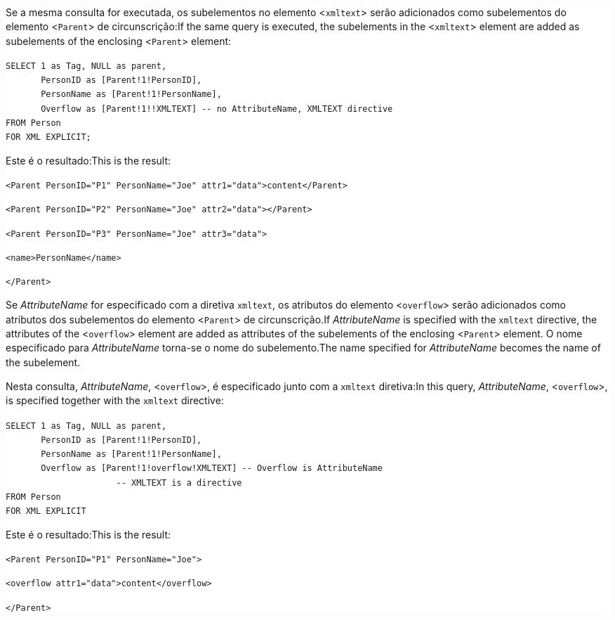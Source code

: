  <span data-ttu-id="8c9ef-115">Se a mesma consulta for executada, os subelementos no elemento <`xmltext`> serão adicionados como subelementos do elemento <`Parent`> de circunscrição:</span><span class="sxs-lookup"><span data-stu-id="8c9ef-115">If the same query is executed, the subelements in the <`xmltext`> element are added as subelements of the enclosing <`Parent`> element:</span></span>  
  
```  
SELECT 1 as Tag, NULL as parent,  
       PersonID as [Parent!1!PersonID],  
       PersonName as [Parent!1!PersonName],  
       Overflow as [Parent!1!!XMLTEXT] -- no AttributeName, XMLTEXT directive  
FROM Person  
FOR XML EXPLICIT;  
```  
  
 <span data-ttu-id="8c9ef-116">Este é o resultado:</span><span class="sxs-lookup"><span data-stu-id="8c9ef-116">This is the result:</span></span>  
  
 `<Parent PersonID="P1" PersonName="Joe" attr1="data">content</Parent>`  
  
 `<Parent PersonID="P2" PersonName="Joe" attr2="data"></Parent>`  
  
 `<Parent PersonID="P3" PersonName="Joe" attr3="data">`  
  
 `<name>PersonName</name>`  
  
 `</Parent>`  
  
 <span data-ttu-id="8c9ef-117">Se *AttributeName* for especificado com a diretiva `xmltext`, os atributos do elemento <`overflow`> serão adicionados como atributos dos subelementos do elemento <`Parent`> de circunscrição.</span><span class="sxs-lookup"><span data-stu-id="8c9ef-117">If *AttributeName* is specified with the `xmltext` directive, the attributes of the <`overflow`> element are added as attributes of the subelements of the enclosing <`Parent`> element.</span></span> <span data-ttu-id="8c9ef-118">O nome especificado para *AttributeName* torna-se o nome do subelemento.</span><span class="sxs-lookup"><span data-stu-id="8c9ef-118">The name specified for *AttributeName* becomes the name of the subelement.</span></span>  
  
 <span data-ttu-id="8c9ef-119">Nesta consulta, *AttributeName*, <`overflow`>, é especificado junto com a `xmltext` diretiva:</span><span class="sxs-lookup"><span data-stu-id="8c9ef-119">In this query, *AttributeName*, <`overflow`>, is specified together with the `xmltext` directive:</span></span>  
  
```  
SELECT 1 as Tag, NULL as parent,  
       PersonID as [Parent!1!PersonID],  
       PersonName as [Parent!1!PersonName],  
       Overflow as [Parent!1!overflow!XMLTEXT] -- Overflow is AttributeName  
                      -- XMLTEXT is a directive  
FROM Person  
FOR XML EXPLICIT  
```  
  
 <span data-ttu-id="8c9ef-120">Este é o resultado:</span><span class="sxs-lookup"><span data-stu-id="8c9ef-120">This is the result:</span></span>  
  
 `<Parent PersonID="P1" PersonName="Joe">`  
  
 `<overflow attr1="data">content</overflow>`  
  
 `</Parent>`  
  
